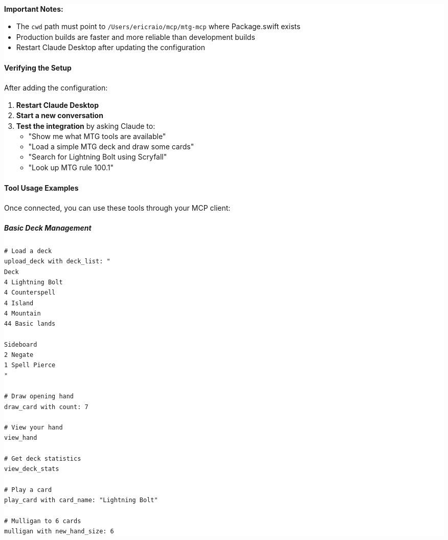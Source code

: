 **Important Notes:**
- The `cwd` path must point to `/Users/ericraio/mcp/mtg-mcp` where Package.swift exists
- Production builds are faster and more reliable than development builds
- Restart Claude Desktop after updating the configuration

#### Verifying the Setup

After adding the configuration:

1. **Restart Claude Desktop**
2. **Start a new conversation**
3. **Test the integration** by asking Claude to:
   - "Show me what MTG tools are available"
   - "Load a simple MTG deck and draw some cards"
   - "Search for Lightning Bolt using Scryfall"
   - "Look up MTG rule 100.1"

#### Tool Usage Examples

Once connected, you can use these tools through your MCP client:

##### Basic Deck Management
```
# Load a deck
upload_deck with deck_list: "
Deck
4 Lightning Bolt
4 Counterspell  
4 Island
4 Mountain
44 Basic lands

Sideboard
2 Negate
1 Spell Pierce
"

# Draw opening hand
draw_card with count: 7

# View your hand
view_hand

# Get deck statistics
view_deck_stats

# Play a card
play_card with card_name: "Lightning Bolt"

# Mulligan to 6 cards
mulligan with new_hand_size: 6
```
